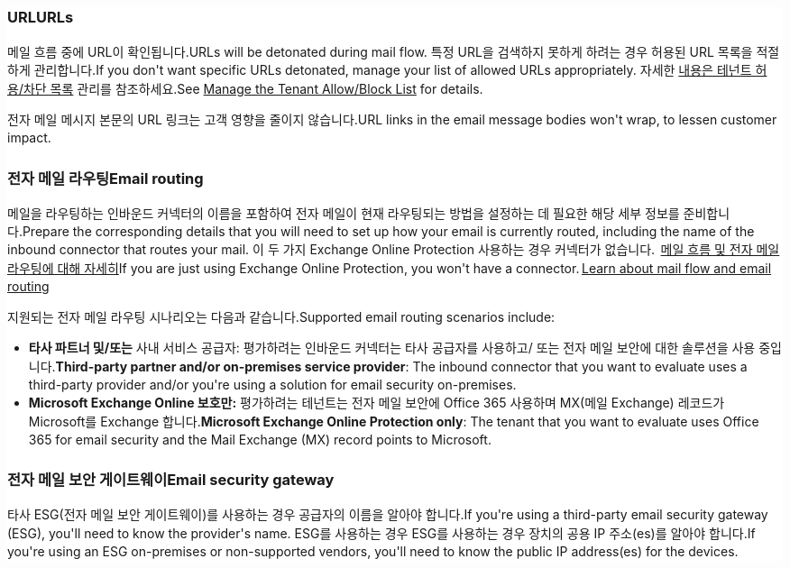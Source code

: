 ### <a name="urls"></a><span data-ttu-id="830a8-178">URL</span><span class="sxs-lookup"><span data-stu-id="830a8-178">URLs</span></span>

<span data-ttu-id="830a8-179">메일 흐름 중에 URL이 확인됩니다.</span><span class="sxs-lookup"><span data-stu-id="830a8-179">URLs will be detonated during mail flow.</span></span> <span data-ttu-id="830a8-180">특정 URL을 검색하지 못하게 하려는 경우 허용된 URL 목록을 적절하게 관리합니다.</span><span class="sxs-lookup"><span data-stu-id="830a8-180">If you don't want specific URLs detonated, manage your list of allowed URLs appropriately.</span></span> <span data-ttu-id="830a8-181">자세한 [내용은 테넌트 허용/차단 목록](tenant-allow-block-list.md) 관리를 참조하세요.</span><span class="sxs-lookup"><span data-stu-id="830a8-181">See [Manage the Tenant Allow/Block List](tenant-allow-block-list.md) for details.</span></span>

<span data-ttu-id="830a8-182">전자 메일 메시지 본문의 URL 링크는 고객 영향을 줄이지 않습니다.</span><span class="sxs-lookup"><span data-stu-id="830a8-182">URL links in the email message bodies won't wrap, to lessen customer impact.</span></span>

### <a name="email-routing"></a><span data-ttu-id="830a8-183">전자 메일 라우팅</span><span class="sxs-lookup"><span data-stu-id="830a8-183">Email routing</span></span>

<span data-ttu-id="830a8-184">메일을 라우팅하는 인바운드 커넥터의 이름을 포함하여 전자 메일이 현재 라우팅되는 방법을 설정하는 데 필요한 해당 세부 정보를 준비합니다.</span><span class="sxs-lookup"><span data-stu-id="830a8-184">Prepare the corresponding details that you will need to set up how your email is currently routed, including the name of the inbound connector that routes your mail.</span></span> <span data-ttu-id="830a8-185">이 두 가지 Exchange Online Protection 사용하는 경우 커넥터가 없습니다.  [메일 흐름 및 전자 메일 라우팅에 대해 자세히](/office365/servicedescriptions/exchange-online-service-description/mail-flow)</span><span class="sxs-lookup"><span data-stu-id="830a8-185">If you are just using Exchange Online Protection, you won't have a connector. [Learn about mail flow and email routing](/office365/servicedescriptions/exchange-online-service-description/mail-flow)</span></span>

<span data-ttu-id="830a8-186">지원되는 전자 메일 라우팅 시나리오는 다음과 같습니다.</span><span class="sxs-lookup"><span data-stu-id="830a8-186">Supported email routing scenarios include:</span></span>

- <span data-ttu-id="830a8-187">**타사 파트너 및/또는** 사내 서비스 공급자: 평가하려는 인바운드 커넥터는 타사 공급자를 사용하고/ 또는 전자 메일 보안에 대한 솔루션을 사용 중입니다.</span><span class="sxs-lookup"><span data-stu-id="830a8-187">**Third-party partner and/or on-premises service provider**: The inbound connector that you want to evaluate uses a third-party provider and/or you're using a solution for email security on-premises.</span></span>
- <span data-ttu-id="830a8-188">**Microsoft Exchange Online 보호만:** 평가하려는 테넌트는 전자 메일 보안에 Office 365 사용하며 MX(메일 Exchange) 레코드가 Microsoft를 Exchange 합니다.</span><span class="sxs-lookup"><span data-stu-id="830a8-188">**Microsoft Exchange Online Protection only**: The tenant that you want to evaluate uses Office 365 for email security and the Mail Exchange (MX) record points to Microsoft.</span></span>

### <a name="email-security-gateway"></a><span data-ttu-id="830a8-189">전자 메일 보안 게이트웨이</span><span class="sxs-lookup"><span data-stu-id="830a8-189">Email security gateway</span></span>

<span data-ttu-id="830a8-190">타사 ESG(전자 메일 보안 게이트웨이)를 사용하는 경우 공급자의 이름을 알아야 합니다.</span><span class="sxs-lookup"><span data-stu-id="830a8-190">If you're using a third-party email security gateway (ESG), you'll need to know the provider's name.</span></span> <span data-ttu-id="830a8-191">ESG를 사용하는 경우 ESG를 사용하는 경우 장치의 공용 IP 주소(es)를 알아야 합니다.</span><span class="sxs-lookup"><span data-stu-id="830a8-191">If you're using an ESG on-premises or non-supported vendors, you'll need to know the public IP address(es) for the devices.</span></span>
